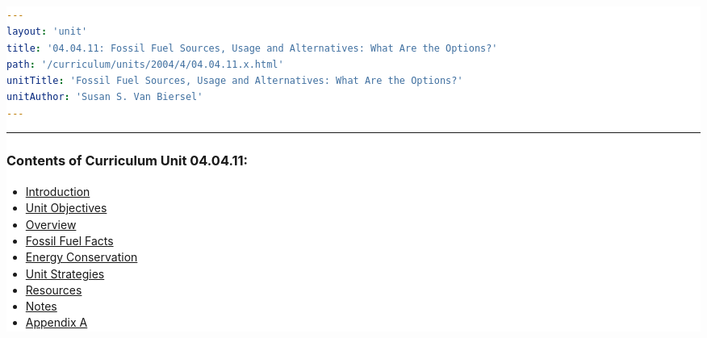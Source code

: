 ```yaml
---
layout: 'unit'
title: '04.04.11: Fossil Fuel Sources, Usage and Alternatives: What Are the Options?'
path: '/curriculum/units/2004/4/04.04.11.x.html'
unitTitle: 'Fossil Fuel Sources, Usage and Alternatives: What Are the Options?'
unitAuthor: 'Susan S. Van Biersel'
---
```


<body>
<hr/>
 <h3>
  Contents of Curriculum Unit 04.04.11:
 </h3>
 <ul>
  <a href="#a">
   <li>
    Introduction
   </li>
  </a>
  <a href="#b">
   <li>
    Unit Objectives
   </li>
  </a>
  <a href="#c">
   <li>
    Overview
   </li>
  </a>
  <a href="#d">
   <li>
    Fossil Fuel Facts
   </li>
  </a>
  <a href="#e">
   <li>
    Energy Conservation
   </li>
  </a>
  <a href="#f">
   <li>
    Unit Strategies
   </li>
  </a>
  <a href="#g">
   <li>
    Resources
   </li>
  </a>
  <a href="#h">
   <li>
    Notes
   </li>
  </a>
  <a href="#i">
   <li>
    Appendix A
   </li>
  </a>
 </ul>
 <h3>
  <a href="../../../guides/2004/4/04.04.11.x.html">